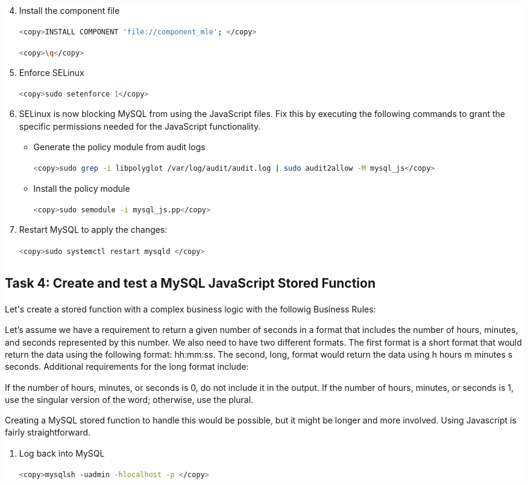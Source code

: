 4. Install the component file

    ```bash
    <copy>INSTALL COMPONENT 'file://component_mle'; </copy>
    ```

    ```bash
    <copy>\q</copy>
    ```

5. Enforce SELinux

    ```bash
    <copy>sudo setenforce 1</copy>
    ```

6. SELinux is now  blocking MySQL from using the JavaScript files. Fix this by executing the following commands to grant the specific permissions needed for the JavaScript functionality.

    - Generate the policy module from audit logs

        ```bash
        <copy>sudo grep -i libpolyglot /var/log/audit/audit.log | sudo audit2allow -M mysql_js</copy>
        ```

    - Install the policy module

        ```bash
        <copy>sudo semodule -i mysql_js.pp</copy>
        ```

7. Restart MySQL to apply the changes:

    ```bash
    <copy>sudo systemctl restart mysqld </copy>
    ```

## Task 4: Create and test a MySQL JavaScript Stored Function

Let's create a stored function with a complex business logic with the followig Business Rules:

Let’s assume we have a requirement to return a given number of seconds in a format that includes the number of hours, minutes, and seconds represented by this number. We also need to have two different formats. The first format is a short format that would return the data using the following format: hh:mm:ss. The second, long, format would return the data using h hours m minutes s seconds. Additional requirements for the long format include:

If the number of hours, minutes, or seconds is 0, do not include it in the output.
If the number of hours, minutes, or seconds is 1, use the singular version of the word; otherwise, use the plural.

Creating a MySQL stored function to handle this would be possible, but it might be longer and more involved. Using Javascript is fairly straightforward.

1. Log  back into MySQL

    ```bash
    <copy>mysqlsh -uadmin -hlocalhost -p </copy>
    ```

